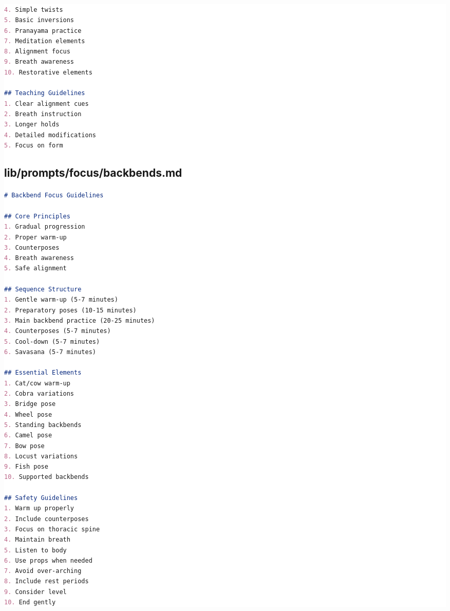 ```markdown
4. Simple twists
5. Basic inversions
6. Pranayama practice
7. Meditation elements
8. Alignment focus
9. Breath awareness
10. Restorative elements

## Teaching Guidelines
1. Clear alignment cues
2. Breath instruction
3. Longer holds
4. Detailed modifications
5. Focus on form
```

## lib/prompts/focus/backbends.md
```markdown
# Backbend Focus Guidelines

## Core Principles
1. Gradual progression
2. Proper warm-up
3. Counterposes
4. Breath awareness
5. Safe alignment

## Sequence Structure
1. Gentle warm-up (5-7 minutes)
2. Preparatory poses (10-15 minutes)
3. Main backbend practice (20-25 minutes)
4. Counterposes (5-7 minutes)
5. Cool-down (5-7 minutes)
6. Savasana (5-7 minutes)

## Essential Elements
1. Cat/cow warm-up
2. Cobra variations
3. Bridge pose
4. Wheel pose
5. Standing backbends
6. Camel pose
7. Bow pose
8. Locust variations
9. Fish pose
10. Supported backbends

## Safety Guidelines
1. Warm up properly
2. Include counterposes
3. Focus on thoracic spine
4. Maintain breath
5. Listen to body
6. Use props when needed
7. Avoid over-arching
8. Include rest periods
9. Consider level
10. End gently
```
